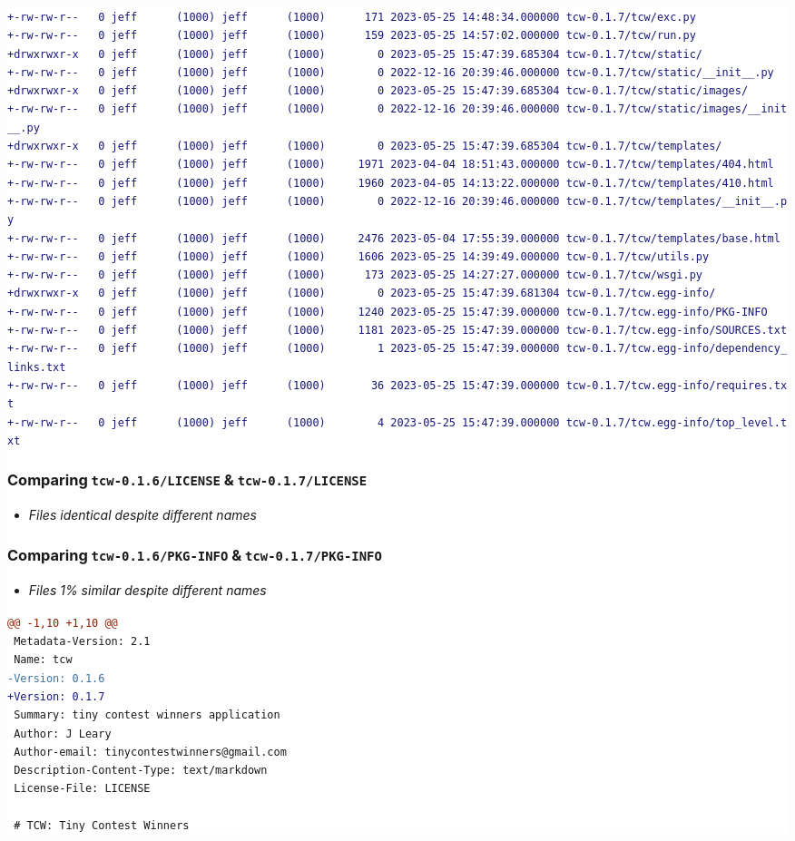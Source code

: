 ```diff
+-rw-rw-r--   0 jeff      (1000) jeff      (1000)      171 2023-05-25 14:48:34.000000 tcw-0.1.7/tcw/exc.py
+-rw-rw-r--   0 jeff      (1000) jeff      (1000)      159 2023-05-25 14:57:02.000000 tcw-0.1.7/tcw/run.py
+drwxrwxr-x   0 jeff      (1000) jeff      (1000)        0 2023-05-25 15:47:39.685304 tcw-0.1.7/tcw/static/
+-rw-rw-r--   0 jeff      (1000) jeff      (1000)        0 2022-12-16 20:39:46.000000 tcw-0.1.7/tcw/static/__init__.py
+drwxrwxr-x   0 jeff      (1000) jeff      (1000)        0 2023-05-25 15:47:39.685304 tcw-0.1.7/tcw/static/images/
+-rw-rw-r--   0 jeff      (1000) jeff      (1000)        0 2022-12-16 20:39:46.000000 tcw-0.1.7/tcw/static/images/__init__.py
+drwxrwxr-x   0 jeff      (1000) jeff      (1000)        0 2023-05-25 15:47:39.685304 tcw-0.1.7/tcw/templates/
+-rw-rw-r--   0 jeff      (1000) jeff      (1000)     1971 2023-04-04 18:51:43.000000 tcw-0.1.7/tcw/templates/404.html
+-rw-rw-r--   0 jeff      (1000) jeff      (1000)     1960 2023-04-05 14:13:22.000000 tcw-0.1.7/tcw/templates/410.html
+-rw-rw-r--   0 jeff      (1000) jeff      (1000)        0 2022-12-16 20:39:46.000000 tcw-0.1.7/tcw/templates/__init__.py
+-rw-rw-r--   0 jeff      (1000) jeff      (1000)     2476 2023-05-04 17:55:39.000000 tcw-0.1.7/tcw/templates/base.html
+-rw-rw-r--   0 jeff      (1000) jeff      (1000)     1606 2023-05-25 14:39:49.000000 tcw-0.1.7/tcw/utils.py
+-rw-rw-r--   0 jeff      (1000) jeff      (1000)      173 2023-05-25 14:27:27.000000 tcw-0.1.7/tcw/wsgi.py
+drwxrwxr-x   0 jeff      (1000) jeff      (1000)        0 2023-05-25 15:47:39.681304 tcw-0.1.7/tcw.egg-info/
+-rw-rw-r--   0 jeff      (1000) jeff      (1000)     1240 2023-05-25 15:47:39.000000 tcw-0.1.7/tcw.egg-info/PKG-INFO
+-rw-rw-r--   0 jeff      (1000) jeff      (1000)     1181 2023-05-25 15:47:39.000000 tcw-0.1.7/tcw.egg-info/SOURCES.txt
+-rw-rw-r--   0 jeff      (1000) jeff      (1000)        1 2023-05-25 15:47:39.000000 tcw-0.1.7/tcw.egg-info/dependency_links.txt
+-rw-rw-r--   0 jeff      (1000) jeff      (1000)       36 2023-05-25 15:47:39.000000 tcw-0.1.7/tcw.egg-info/requires.txt
+-rw-rw-r--   0 jeff      (1000) jeff      (1000)        4 2023-05-25 15:47:39.000000 tcw-0.1.7/tcw.egg-info/top_level.txt
```

### Comparing `tcw-0.1.6/LICENSE` & `tcw-0.1.7/LICENSE`

 * *Files identical despite different names*

### Comparing `tcw-0.1.6/PKG-INFO` & `tcw-0.1.7/PKG-INFO`

 * *Files 1% similar despite different names*

```diff
@@ -1,10 +1,10 @@
 Metadata-Version: 2.1
 Name: tcw
-Version: 0.1.6
+Version: 0.1.7
 Summary: tiny contest winners application
 Author: J Leary
 Author-email: tinycontestwinners@gmail.com
 Description-Content-Type: text/markdown
 License-File: LICENSE
 
 # TCW: Tiny Contest Winners
```
